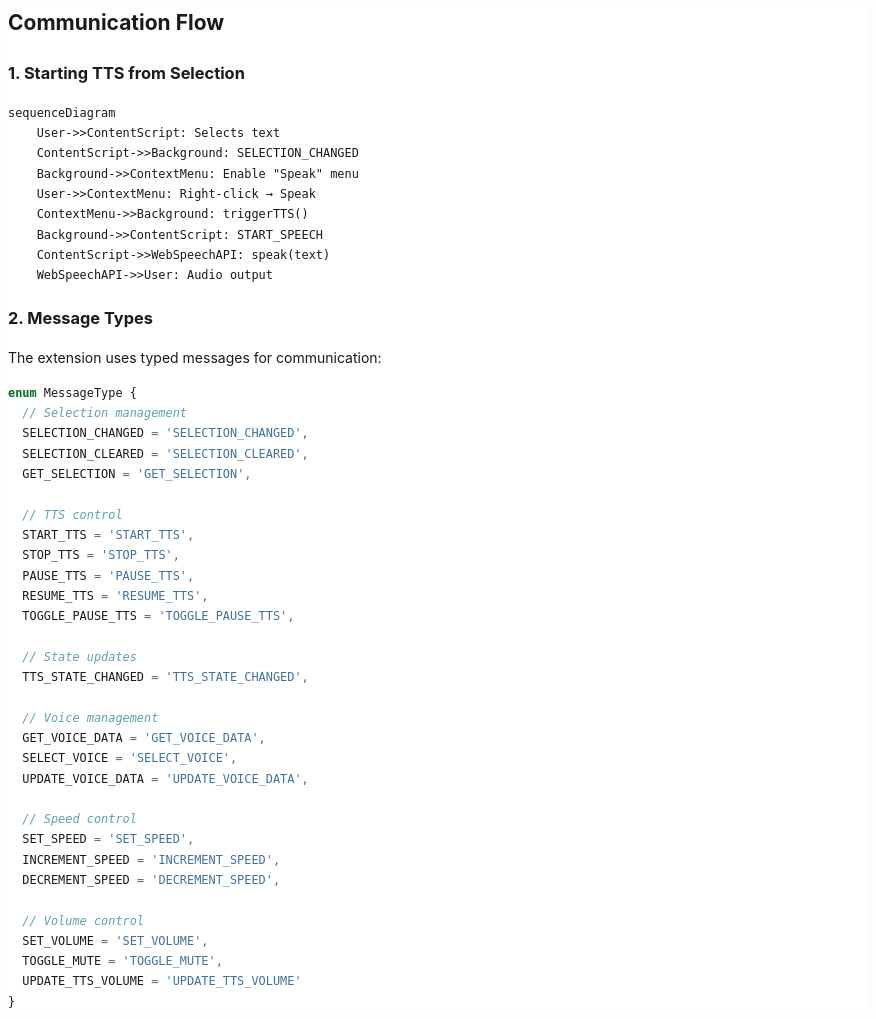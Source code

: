 ## Communication Flow

### 1. Starting TTS from Selection

```mermaid
sequenceDiagram
    User->>ContentScript: Selects text
    ContentScript->>Background: SELECTION_CHANGED
    Background->>ContextMenu: Enable "Speak" menu
    User->>ContextMenu: Right-click → Speak
    ContextMenu->>Background: triggerTTS()
    Background->>ContentScript: START_SPEECH
    ContentScript->>WebSpeechAPI: speak(text)
    WebSpeechAPI->>User: Audio output
```

### 2. Message Types

The extension uses typed messages for communication:

```typescript
enum MessageType {
  // Selection management
  SELECTION_CHANGED = 'SELECTION_CHANGED',
  SELECTION_CLEARED = 'SELECTION_CLEARED',
  GET_SELECTION = 'GET_SELECTION',
  
  // TTS control
  START_TTS = 'START_TTS',
  STOP_TTS = 'STOP_TTS',
  PAUSE_TTS = 'PAUSE_TTS',
  RESUME_TTS = 'RESUME_TTS',
  TOGGLE_PAUSE_TTS = 'TOGGLE_PAUSE_TTS',
  
  // State updates
  TTS_STATE_CHANGED = 'TTS_STATE_CHANGED',
  
  // Voice management
  GET_VOICE_DATA = 'GET_VOICE_DATA',
  SELECT_VOICE = 'SELECT_VOICE',
  UPDATE_VOICE_DATA = 'UPDATE_VOICE_DATA',
  
  // Speed control
  SET_SPEED = 'SET_SPEED',
  INCREMENT_SPEED = 'INCREMENT_SPEED',
  DECREMENT_SPEED = 'DECREMENT_SPEED',
  
  // Volume control
  SET_VOLUME = 'SET_VOLUME',
  TOGGLE_MUTE = 'TOGGLE_MUTE',
  UPDATE_TTS_VOLUME = 'UPDATE_TTS_VOLUME'
}
```
